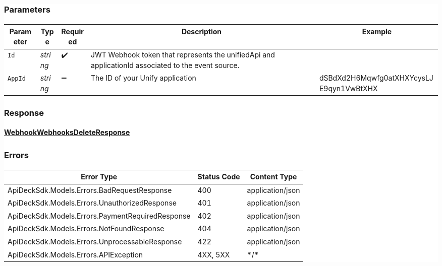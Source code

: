 ### Parameters

| Parameter                                                                                          | Type                                                                                               | Required                                                                                           | Description                                                                                        | Example                                                                                            |
| -------------------------------------------------------------------------------------------------- | -------------------------------------------------------------------------------------------------- | -------------------------------------------------------------------------------------------------- | -------------------------------------------------------------------------------------------------- | -------------------------------------------------------------------------------------------------- |
| `Id`                                                                                               | *string*                                                                                           | :heavy_check_mark:                                                                                 | JWT Webhook token that represents the unifiedApi and applicationId associated to the event source. |                                                                                                    |
| `AppId`                                                                                            | *string*                                                                                           | :heavy_minus_sign:                                                                                 | The ID of your Unify application                                                                   | dSBdXd2H6Mqwfg0atXHXYcysLJE9qyn1VwBtXHX                                                            |

### Response

**[WebhookWebhooksDeleteResponse](../../Models/Requests/WebhookWebhooksDeleteResponse.md)**

### Errors

| Error Type                                       | Status Code                                      | Content Type                                     |
| ------------------------------------------------ | ------------------------------------------------ | ------------------------------------------------ |
| ApiDeckSdk.Models.Errors.BadRequestResponse      | 400                                              | application/json                                 |
| ApiDeckSdk.Models.Errors.UnauthorizedResponse    | 401                                              | application/json                                 |
| ApiDeckSdk.Models.Errors.PaymentRequiredResponse | 402                                              | application/json                                 |
| ApiDeckSdk.Models.Errors.NotFoundResponse        | 404                                              | application/json                                 |
| ApiDeckSdk.Models.Errors.UnprocessableResponse   | 422                                              | application/json                                 |
| ApiDeckSdk.Models.Errors.APIException            | 4XX, 5XX                                         | \*/\*                                            |